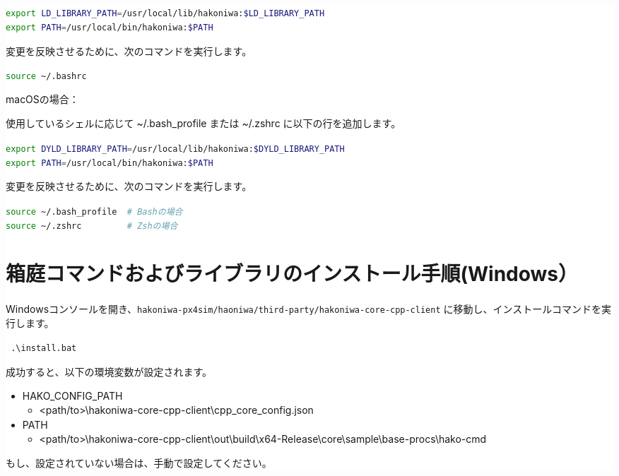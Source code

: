 ```sh
export LD_LIBRARY_PATH=/usr/local/lib/hakoniwa:$LD_LIBRARY_PATH
export PATH=/usr/local/bin/hakoniwa:$PATH
```

変更を反映させるために、次のコマンドを実行します。

```sh
source ~/.bashrc
```

macOSの場合：

使用しているシェルに応じて ~/.bash_profile または ~/.zshrc に以下の行を追加します。

```sh
export DYLD_LIBRARY_PATH=/usr/local/lib/hakoniwa:$DYLD_LIBRARY_PATH
export PATH=/usr/local/bin/hakoniwa:$PATH
```

変更を反映させるために、次のコマンドを実行します。

```sh
source ~/.bash_profile  # Bashの場合
source ~/.zshrc         # Zshの場合
```

# 箱庭コマンドおよびライブラリのインストール手順(Windows）

Windowsコンソールを開き、`hakoniwa-px4sim/haoniwa/third-party/hakoniwa-core-cpp-client` に移動し、インストールコマンドを実行します。

```
 .\install.bat
```

成功すると、以下の環境変数が設定されます。

* HAKO_CONFIG_PATH
  * <path/to>\hakoniwa-core-cpp-client\cpp_core_config.json
* PATH
  * <path/to>\hakoniwa-core-cpp-client\out\build\x64-Release\core\sample\base-procs\hako-cmd

もし、設定されていない場合は、手動で設定してください。
